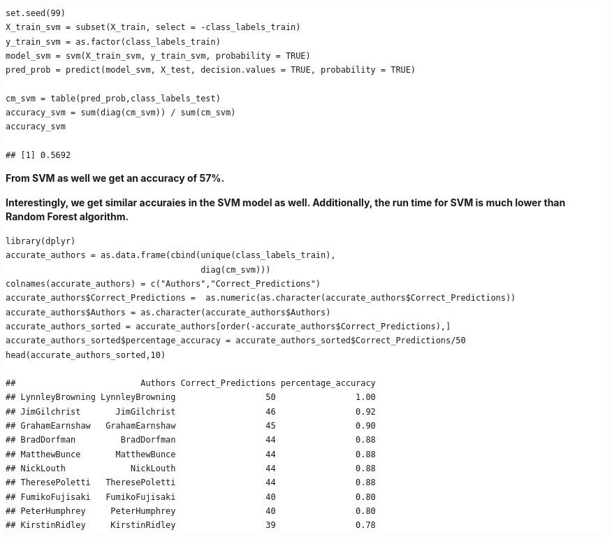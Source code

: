     set.seed(99)
    X_train_svm = subset(X_train, select = -class_labels_train) 
    y_train_svm = as.factor(class_labels_train)
    model_svm = svm(X_train_svm, y_train_svm, probability = TRUE)
    pred_prob = predict(model_svm, X_test, decision.values = TRUE, probability = TRUE)

    cm_svm = table(pred_prob,class_labels_test)
    accuracy_svm = sum(diag(cm_svm)) / sum(cm_svm)
    accuracy_svm

    ## [1] 0.5692

**From SVM as well we get an accuracy of 57%.**

**Interestingly, we get similar accuraies in the SVM model as well.
Additionally, the run time for SVM is much lower than Random Forest
algorithm.**

    library(dplyr)
    accurate_authors = as.data.frame(cbind(unique(class_labels_train),
                                           diag(cm_svm)))
    colnames(accurate_authors) = c("Authors","Correct_Predictions")
    accurate_authors$Correct_Predictions =  as.numeric(as.character(accurate_authors$Correct_Predictions))
    accurate_authors$Authors = as.character(accurate_authors$Authors)
    accurate_authors_sorted = accurate_authors[order(-accurate_authors$Correct_Predictions),]
    accurate_authors_sorted$percentage_accuracy = accurate_authors_sorted$Correct_Predictions/50
    head(accurate_authors_sorted,10)

    ##                         Authors Correct_Predictions percentage_accuracy
    ## LynnleyBrowning LynnleyBrowning                  50                1.00
    ## JimGilchrist       JimGilchrist                  46                0.92
    ## GrahamEarnshaw   GrahamEarnshaw                  45                0.90
    ## BradDorfman         BradDorfman                  44                0.88
    ## MatthewBunce       MatthewBunce                  44                0.88
    ## NickLouth             NickLouth                  44                0.88
    ## TheresePoletti   TheresePoletti                  44                0.88
    ## FumikoFujisaki   FumikoFujisaki                  40                0.80
    ## PeterHumphrey     PeterHumphrey                  40                0.80
    ## KirstinRidley     KirstinRidley                  39                0.78
